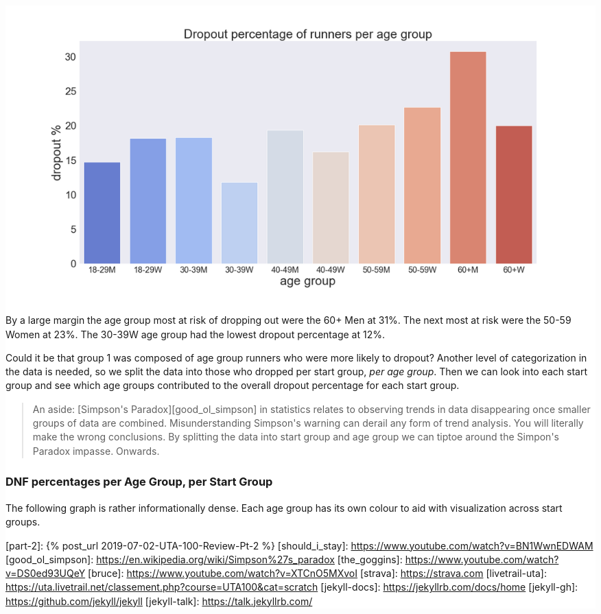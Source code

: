 <img src="/assets/img/dropout_percentage_per_age_group.png">

By a large margin the age group most at risk of dropping out were the 60+ Men at 31%. The next most at risk were the 50-59 Women at 23%. The 30-39W age group had the lowest dropout percentage at 12%.

Could it be that group 1 was composed of age group runners who were more likely to dropout? Another level of categorization in the data is needed, so we split the data into those who dropped per start group, *per age group*. Then we can look into each start group and see which age groups contributed to the overall dropout percentage for each start group.

>An aside: [Simpson's Paradox][good_ol_simpson] in statistics relates to observing trends in data disappearing once smaller groups of data are combined. Misunderstanding Simpson's warning can derail any form of trend analysis. You will literally make the wrong conclusions. By splitting the data into start group and age group we can tiptoe around the Simpon's Paradox impasse. Onwards.



### DNF percentages per Age Group, per Start Group

The following graph is rather informationally dense. Each age group has its own colour to aid with visualization across start groups.


[part-2]: {% post_url 2019-07-02-UTA-100-Review-Pt-2 %}
[should_i_stay]: https://www.youtube.com/watch?v=BN1WwnEDWAM
[good_ol_simpson]: https://en.wikipedia.org/wiki/Simpson%27s_paradox
[the_goggins]: https://www.youtube.com/watch?v=DS0ed93UQeY
[bruce]: https://www.youtube.com/watch?v=XTCnO5MXvoI
[strava]: https://strava.com
[livetrail-uta]: https://uta.livetrail.net/classement.php?course=UTA100&cat=scratch
[jekyll-docs]: https://jekyllrb.com/docs/home
[jekyll-gh]:   https://github.com/jekyll/jekyll
[jekyll-talk]: https://talk.jekyllrb.com/